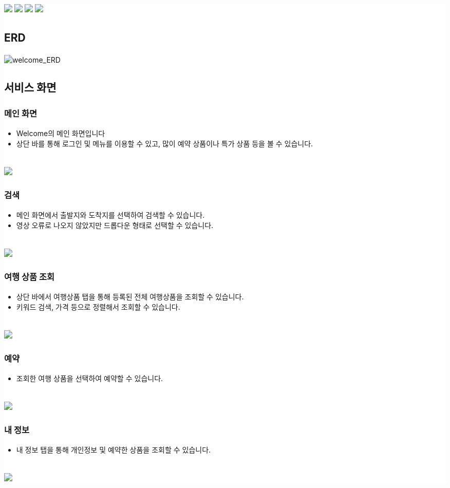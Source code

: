 <img src="https://img.shields.io/badge/spring-6DB33F?style=for-the-badge&logo=spring&logoColor=white">
<img src="https://img.shields.io/badge/Spring Security-6DB33F?style=for-the-badge&logo=Spring Security&logoColor=white">
<img src="https://img.shields.io/badge/MySQL-4479A1?style=for-the-badge&logo=MySQL&logoColor=white">
<img src="https://img.shields.io/badge/MyBatis-000000?style=for-the-badge&logo=MyBatis&logoColor=white">

</br>

## ERD
<img width="1000" alt="welcome_ERD" src="https://github.com/junyoung-choe/welcome/assets/83858869/d992b68e-2288-45bf-ad08-e5ff8b8d67a5">

</br>

## 서비스 화면
### 메인 화면
- Welcome의 메인 화면입니다
- 상단 바를 통해 로그인 및 메뉴를 이용할 수 있고, 많이 예약 상품이나 특가 상품 등을 볼 수 있습니다.
</br>

<img src="https://github.com/ksh4030/public-wifi/assets/124498333/cc61f110-63f5-4d93-9c04-b059d0ed6e62" width="500">

### 검색
- 메인 화면에서 출발지와 도착지를 선택하여 검색할 수 있습니다.
- 영상 오류로 나오지 않았지만 드롭다운 형태로 선택할 수 있습니다.
</br>

<img src="https://github.com/ksh4030/public-wifi/assets/124498333/b3edb6dd-5459-4189-aa7b-ad223ab3ecbd" width="500">

### 여행 상품 조회
- 상단 바에서 여행상품 탭을 통해 등록된 전체 여행상품을 조회할 수 있습니다.
- 키워드 검색, 가격 등으로 정렬해서 조회할 수 있습니다.
</br>

<img src="https://github.com/ksh4030/public-wifi/assets/124498333/e793bf51-cb4b-4b09-81fc-1ea07ca55f2b" width="500">

### 예약
- 조회한 여행 상품을 선택하여 예약할 수 있습니다.
</br>

<img src="https://github.com/ksh4030/public-wifi/assets/124498333/94e76f47-8e14-438e-805d-e6da5840f204" width="500">

### 내 정보
- 내 정보 탭을 통해 개인정보 및 예약한 상품을 조회할 수 있습니다.
</br>

<img src="https://github.com/ksh4030/public-wifi/assets/124498333/31fcfffd-153e-4c77-b793-94b6044df408" width="500">
